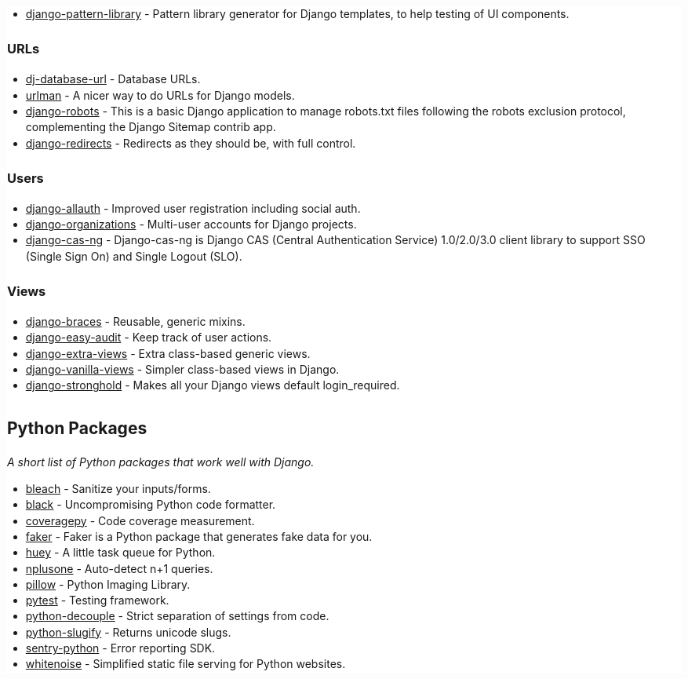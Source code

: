 *   [django-pattern-library](https://github.com/torchbox/django-pattern-library) - Pattern library generator for Django templates, to help testing of UI components.

### URLs

*   [dj-database-url](https://github.com/jacobian/dj-database-url) - Database URLs.
*   [urlman](https://github.com/andrewgodwin/urlman) - A nicer way to do URLs for Django models.
*   [django-robots](https://github.com/jazzband/django-robots) - This is a basic Django application to manage robots.txt files following the robots exclusion protocol, complementing the Django Sitemap contrib app.
*   [django-redirects](https://github.com/fabiocaccamo/django-redirects) - Redirects as they should be, with full control.

### Users

*   [django-allauth](https://github.com/pennersr/django-allauth/) - Improved user registration including social auth.
*   [django-organizations](https://github.com/bennylope/django-organizations/) - Multi-user accounts for Django projects.
*   [django-cas-ng](https://github.com/django-cas-ng/django-cas-ng) - Django-cas-ng is Django CAS (Central Authentication Service) 1.0/2.0/3.0 client library to support SSO (Single Sign On) and Single Logout (SLO).

### Views

*   [django-braces](https://github.com/brack3t/django-braces) - Reusable, generic mixins.
*   [django-easy-audit](https://github.com/soynatan/django-easy-audit) - Keep track of user actions.
*   [django-extra-views](https://github.com/AndrewIngram/django-extra-views) - Extra class-based generic views.
*   [django-vanilla-views](https://github.com/tomchristie/django-vanilla-views) - Simpler class-based views in Django.
*   [django-stronghold](https://github.com/mgrouchy/django-stronghold) - Makes all your Django views default login\_required.

## Python Packages

*A short list of Python packages that work well with Django.*

*   [bleach](https://github.com/mozilla/bleach) - Sanitize your inputs/forms.
*   [black](https://github.com/psf/black) - Uncompromising Python code formatter.
*   [coveragepy](https://github.com/nedbat/coveragepy) - Code coverage measurement.
*   [faker](https://github.com/joke2k/faker) - Faker is a Python package that generates fake data for you.
*   [huey](https://github.com/coleifer/huey) - A little task queue for Python.
*   [nplusone](https://github.com/jmcarp/nplusone) - Auto-detect n+1 queries.
*   [pillow](https://github.com/python-pillow/Pillow) - Python Imaging Library.
*   [pytest](https://github.com/pytest-dev/pytest/) - Testing framework.
*   [python-decouple](https://github.com/henriquebastos/python-decouple) - Strict separation of settings from code.
*   [python-slugify](https://github.com/un33k/python-slugify) - Returns unicode slugs.
*   [sentry-python](https://github.com/getsentry/sentry-python) - Error reporting SDK.
*   [whitenoise](https://github.com/evansd/whitenoise) - Simplified static file serving for Python websites.
